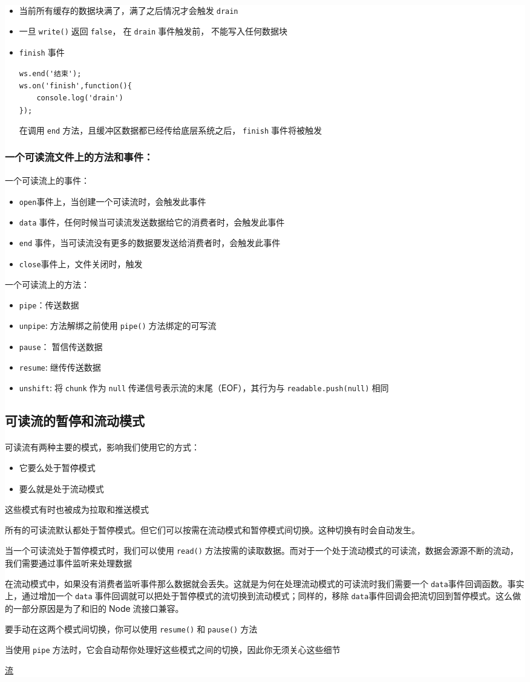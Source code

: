   - 当前所有缓存的数据块满了，满了之后情况才会触发 `drain`
  
  - 一旦 `write()` 返回 `false`， 在 `drain` 事件触发前， 不能写入任何数据块
  
- `finish` 事件

  ```
  ws.end('结束');
  ws.on('finish',function(){
      console.log('drain')
  });
  ```
  
  在调用 `end` 方法，且缓冲区数据都已经传给底层系统之后， `finish` 事件将被触发

### 一个可读流文件上的方法和事件：

一个可读流上的事件：

- `open`事件上，当创建一个可读流时，会触发此事件

- `data` 事件，任何时候当可读流发送数据给它的消费者时，会触发此事件

- `end` 事件，当可读流没有更多的数据要发送给消费者时，会触发此事件

- `close`事件上，文件关闭时，触发

一个可读流上的方法：

- `pipe`：传送数据

- `unpipe`: 方法解绑之前使用 `pipe()` 方法绑定的可写流

- `pause`： 暂信传送数据

- `resume`: 继传传送数据

- `unshift`: 将 `chunk` 作为 `null` 传递信号表示流的末尾（EOF），其行为与 `readable.push(null)` 相同


## 可读流的暂停和流动模式

可读流有两种主要的模式，影响我们使用它的方式：

- 它要么处于暂停模式

- 要么就是处于流动模式

这些模式有时也被成为拉取和推送模式

所有的可读流默认都处于暂停模式。但它们可以按需在流动模式和暂停模式间切换。这种切换有时会自动发生。

当一个可读流处于暂停模式时，我们可以使用 `read()` 方法按需的读取数据。而对于一个处于流动模式的可读流，数据会源源不断的流动，我们需要通过事件监听来处理数据

在流动模式中，如果没有消费者监听事件那么数据就会丢失。这就是为何在处理流动模式的可读流时我们需要一个 `data`事件回调函数。事实上，通过增加一个 `data` 事件回调就可以把处于暂停模式的流切换到流动模式；同样的，移除 `data`事件回调会把流切回到暂停模式。这么做的一部分原因是为了和旧的 Node 流接口兼容。

要手动在这两个模式间切换，你可以使用 `resume()` 和 `pause()` 方法

当使用 `pipe` 方法时，它会自动帮你处理好这些模式之间的切换，因此你无须关心这些细节

[流](https://juejin.im/post/5940a9c3128fe1006a0ab176)
